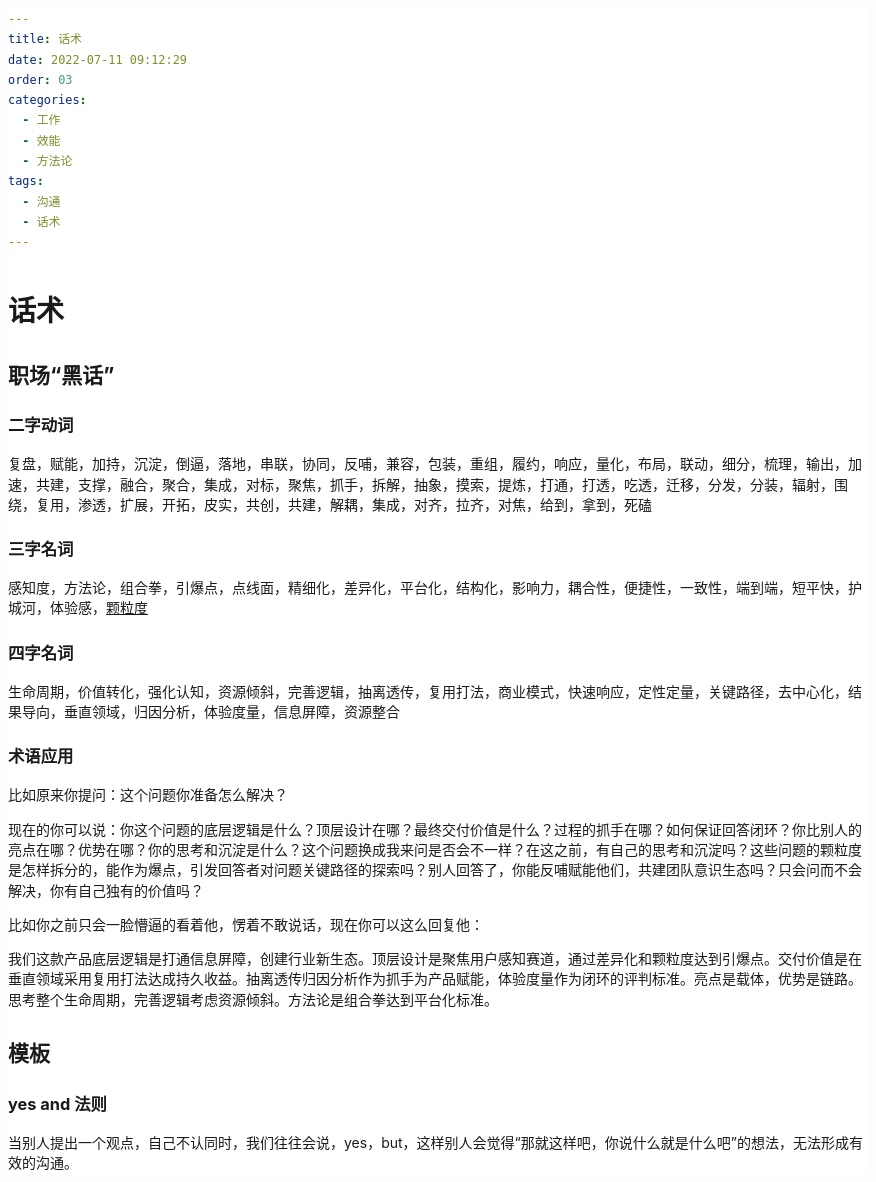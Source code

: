```yaml
---
title: 话术
date: 2022-07-11 09:12:29
order: 03
categories:
  - 工作
  - 效能
  - 方法论
tags:
  - 沟通
  - 话术
---
```


# 话术

## 职场“黑话”

### 二字动词

复盘，赋能，加持，沉淀，倒逼，落地，串联，协同，反哺，兼容，包装，重组，履约，响应，量化，布局，联动，细分，梳理，输出，加速，共建，支撑，融合，聚合，集成，对标，聚焦，抓手，拆解，抽象，摸索，提炼，打通，打透，吃透，迁移，分发，分装，辐射，围绕，复用，渗透，扩展，开拓，皮实，共创，共建，解耦，集成，对齐，拉齐，对焦，给到，拿到，死磕

### 三字名词

感知度，方法论，组合拳，引爆点，点线面，精细化，差异化，平台化，结构化，影响力，耦合性，便捷性，一致性，端到端，短平快，护城河，体验感，[颗粒度](https://www.zhihu.com/search?q=颗粒度&search_source=Entity&hybrid_search_source=Entity&hybrid_search_extra={"sourceType"%3A"answer"%2C"sourceId"%3A2272005267})

### 四字名词

生命周期，价值转化，强化认知，资源倾斜，完善逻辑，抽离透传，复用打法，商业模式，快速响应，定性定量，关键路径，去中心化，结果导向，垂直领域，归因分析，体验度量，信息屏障，资源整合

### 术语应用

比如原来你提问：这个问题你准备怎么解决？

现在的你可以说：你这个问题的底层逻辑是什么？顶层设计在哪？最终交付价值是什么？过程的抓手在哪？如何保证回答闭环？你比别人的亮点在哪？优势在哪？你的思考和沉淀是什么？这个问题换成我来问是否会不一样？在这之前，有自己的思考和沉淀吗？这些问题的颗粒度是怎样拆分的，能作为爆点，引发回答者对问题关键路径的探索吗？别人回答了，你能反哺赋能他们，共建团队意识生态吗？只会问而不会解决，你有自己独有的价值吗？

比如你之前只会一脸懵逼的看着他，愣着不敢说话，现在你可以这么回复他：

我们这款产品底层逻辑是打通信息屏障，创建行业新生态。顶层设计是聚焦用户感知赛道，通过差异化和颗粒度达到引爆点。交付价值是在垂直领域采用复用打法达成持久收益。抽离透传归因分析作为抓手为产品赋能，体验度量作为闭环的评判标准。亮点是载体，优势是链路。思考整个生命周期，完善逻辑考虑资源倾斜。方法论是组合拳达到平台化标准。

## 模板

### yes and 法则

当别人提出一个观点，自己不认同时，我们往往会说，yes，but，这样别人会觉得“那就这样吧，你说什么就是什么吧”的想法，无法形成有效的沟通。
